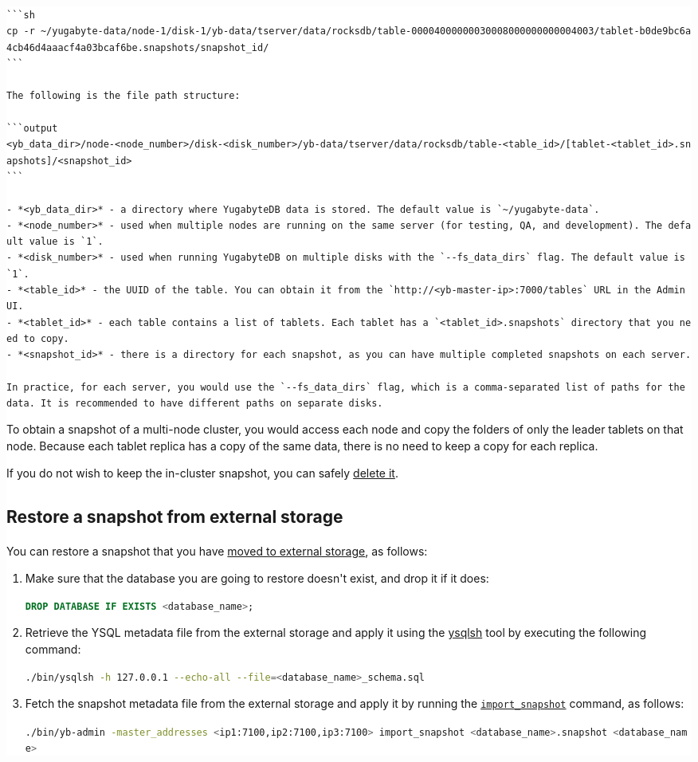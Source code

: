     ```sh
    cp -r ~/yugabyte-data/node-1/disk-1/yb-data/tserver/data/rocksdb/table-00004000000030008000000000004003/tablet-b0de9bc6a4cb46d4aaacf4a03bcaf6be.snapshots/snapshot_id/
    ```

    The following is the file path structure:

    ```output
    <yb_data_dir>/node-<node_number>/disk-<disk_number>/yb-data/tserver/data/rocksdb/table-<table_id>/[tablet-<tablet_id>.snapshots]/<snapshot_id>
    ```

    - *<yb_data_dir>* - a directory where YugabyteDB data is stored. The default value is `~/yugabyte-data`.
    - *<node_number>* - used when multiple nodes are running on the same server (for testing, QA, and development). The default value is `1`.
    - *<disk_number>* - used when running YugabyteDB on multiple disks with the `--fs_data_dirs` flag. The default value is `1`.
    - *<table_id>* - the UUID of the table. You can obtain it from the `http://<yb-master-ip>:7000/tables` URL in the Admin UI.
    - *<tablet_id>* - each table contains a list of tablets. Each tablet has a `<tablet_id>.snapshots` directory that you need to copy.
    - *<snapshot_id>* - there is a directory for each snapshot, as you can have multiple completed snapshots on each server.

    In practice, for each server, you would use the `--fs_data_dirs` flag, which is a comma-separated list of paths for the data. It is recommended to have different paths on separate disks.

To obtain a snapshot of a multi-node cluster, you would access each node and copy the folders of only the leader tablets on that node. Because each tablet replica has a copy of the same data, there is no need to keep a copy for each replica.

If you do not wish to keep the in-cluster snapshot, you can safely [delete it](#delete-a-snapshot).

## Restore a snapshot from external storage

You can restore a snapshot that you have [moved to external storage](#move-a-snapshot-to-external-storage), as follows:

1. Make sure that the database you are going to restore doesn't exist, and drop it if it does:

    ```sql
    DROP DATABASE IF EXISTS <database_name>;
    ```

1. Retrieve the YSQL metadata file from the external storage and apply it using the [ysqlsh](../../../api/ycqlsh/) tool by executing the following command:

    ```sh
    ./bin/ysqlsh -h 127.0.0.1 --echo-all --file=<database_name>_schema.sql
    ```

1. Fetch the snapshot metadata file from the external storage and apply it by running the [`import_snapshot`](../../../admin/yb-admin/#import-snapshot) command, as follows:

    ```sh
    ./bin/yb-admin -master_addresses <ip1:7100,ip2:7100,ip3:7100> import_snapshot <database_name>.snapshot <database_name>
    ```
